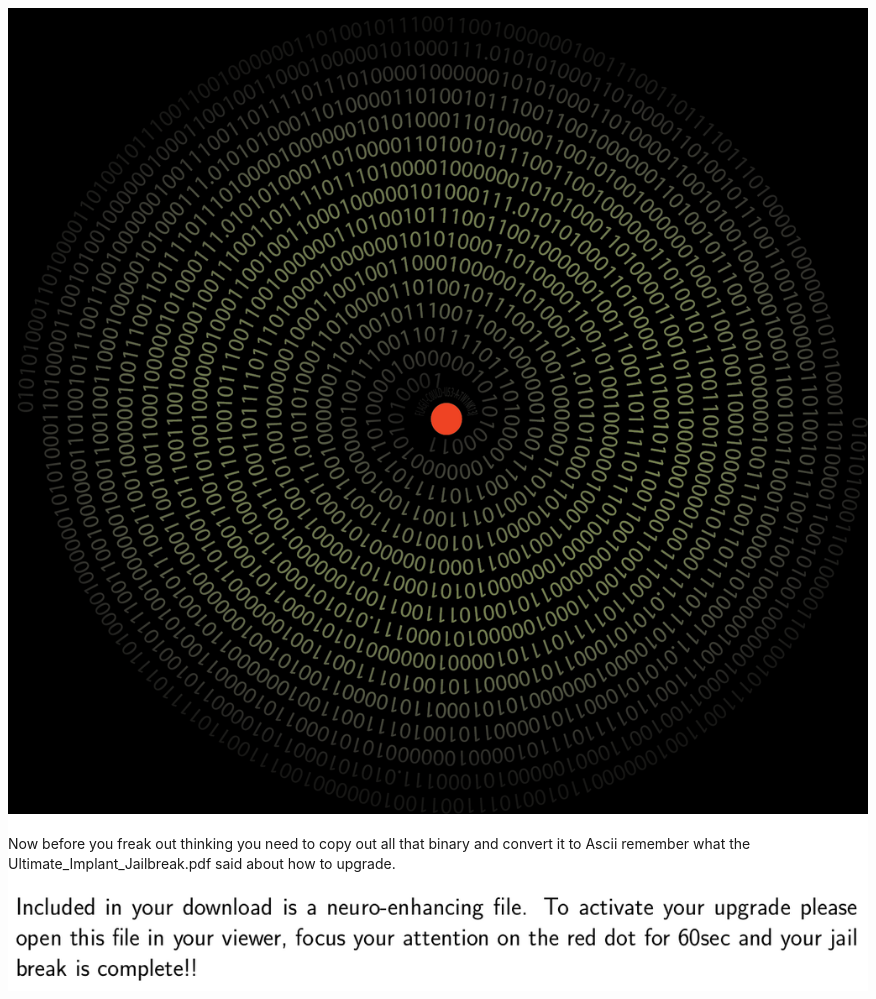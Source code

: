 ![upgrad](img/UPGRADE.png "UPGRADE.png")

Now before you freak out thinking you need to copy out all that binary and convert it to Ascii remember what the Ultimate\_Implant\_Jailbreak.pdf said about how to upgrade.

![howto](img/howto.png "Upgrade Note")
